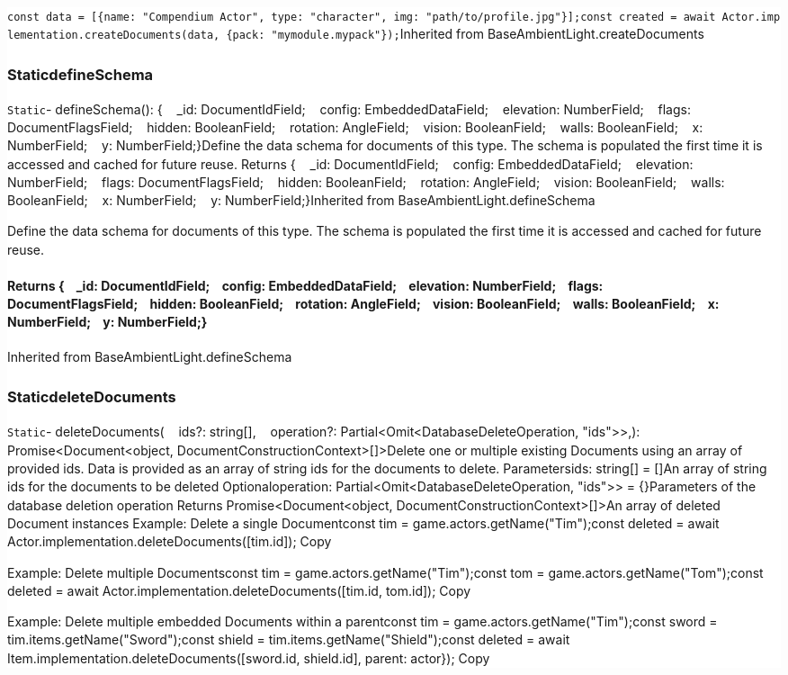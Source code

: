 `const data = [{name: "Compendium Actor", type: "character", img: "path/to/profile.jpg"}];const created = await Actor.implementation.createDocuments(data, {pack: "mymodule.mypack"});`Inherited from BaseAmbientLight.createDocuments


### StaticdefineSchema

`Static`- defineSchema(): {    _id: DocumentIdField;    config: EmbeddedDataField;    elevation: NumberField;    flags: DocumentFlagsField;    hidden: BooleanField;    rotation: AngleField;    vision: BooleanField;    walls: BooleanField;    x: NumberField;    y: NumberField;}Define the data schema for documents of this type.
The schema is populated the first time it is accessed and cached for future reuse.
Returns {    _id: DocumentIdField;    config: EmbeddedDataField;    elevation: NumberField;    flags: DocumentFlagsField;    hidden: BooleanField;    rotation: AngleField;    vision: BooleanField;    walls: BooleanField;    x: NumberField;    y: NumberField;}Inherited from BaseAmbientLight.defineSchema

Define the data schema for documents of this type.
The schema is populated the first time it is accessed and cached for future reuse.


#### Returns {    _id: DocumentIdField;    config: EmbeddedDataField;    elevation: NumberField;    flags: DocumentFlagsField;    hidden: BooleanField;    rotation: AngleField;    vision: BooleanField;    walls: BooleanField;    x: NumberField;    y: NumberField;}

Inherited from BaseAmbientLight.defineSchema


### StaticdeleteDocuments

`Static`- deleteDocuments(    ids?: string[],    operation?: Partial<Omit<DatabaseDeleteOperation, "ids">>,): Promise<Document<object, DocumentConstructionContext>[]>Delete one or multiple existing Documents using an array of provided ids.
Data is provided as an array of string ids for the documents to delete.
Parametersids: string[] = []An array of string ids for the documents to be deleted
Optionaloperation: Partial<Omit<DatabaseDeleteOperation, "ids">> = {}Parameters of the database deletion
operation
Returns Promise<Document<object, DocumentConstructionContext>[]>An array of deleted Document instances
Example: Delete a single Documentconst tim = game.actors.getName("Tim");const deleted = await Actor.implementation.deleteDocuments([tim.id]);
Copy

Example: Delete multiple Documentsconst tim = game.actors.getName("Tim");const tom = game.actors.getName("Tom");const deleted = await Actor.implementation.deleteDocuments([tim.id, tom.id]);
Copy

Example: Delete multiple embedded Documents within a parentconst tim = game.actors.getName("Tim");const sword = tim.items.getName("Sword");const shield = tim.items.getName("Shield");const deleted = await Item.implementation.deleteDocuments([sword.id, shield.id], parent: actor});
Copy
